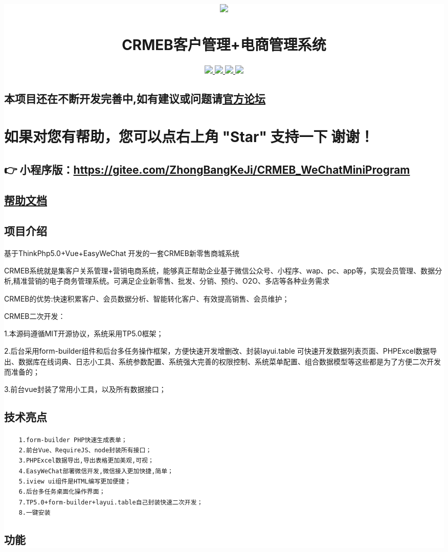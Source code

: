 <p align="center">
<img src="https://images.gitee.com/uploads/images/2018/1214/151026_2299df23_892944.gif" />
</p>
<h1 align="center"> CRMEB客户管理+电商管理系统</h1> 
<p align="center">
    <a href="http://www.crmeb.com">
        <img src="https://img.shields.io/badge/OfficialWebsite-CRMEB-yellow.svg" />
    </a>
<a href="http://www.crmeb.com">
        <img src="https://img.shields.io/badge/Licence-MIT-green.svg?style=flat" />
    </a>
    <a href="http://www.crmeb.com">
        <img src="https://img.shields.io/badge/Edition-2.5-blue.svg" />
    </a>
     <a href="https://gitee.com/ZhongBangKeJi/CRMEB/repository/archive/master.zip">
        <img src="https://img.shields.io/badge/download-59m-red.svg" />
    </a>
</p>

## 本项目还在不断开发完善中,如有建议或问题请[官方论坛](http://bbs.crmeb.net)

# 如果对您有帮助，您可以点右上角 "Star" 支持一下 谢谢！
##  :point_right: 小程序版：https://gitee.com/ZhongBangKeJi/CRMEB_WeChatMiniProgram
## [帮助文档](https://gitee.com/ZhongBangKeJi/CRMEB/wikis/)

## 项目介绍
   基于ThinkPhp5.0+Vue+EasyWeChat 开发的一套CRMEB新零售商城系统
    
   CRMEB系统就是集客户关系管理+营销电商系统，能够真正帮助企业基于微信公众号、小程序、wap、pc、app等，实现会员管理、数据分析,精准营销的电子商务管理系统。可满足企业新零售、批发、分销、预约、O2O、多店等各种业务需求
    
   CRMEB的优势:快速积累客户、会员数据分析、智能转化客户、有效提高销售、会员维护；

   CRMEB二次开发：

1.本源码遵循MIT开源协议，系统采用TP5.0框架；

2.后台采用form-builder组件和后台多任务操作框架，方便快速开发增删改、封装layui.table 可快速开发数据列表页面、PHPExcel数据导出、数据库在线词典、日志小工具、系统参数配置、系统强大完善的权限控制、系统菜单配置、组合数据模型等这些都是为了方便二次开发而准备的；

3.前台vue封装了常用小工具，以及所有数据接口；

   
## 技术亮点
~~~
    1.form-builder PHP快速生成表单；
    2.前台Vue、RequireJS、node封装所有接口；
    3.PHPExcel数据导出,导出表格更加美观,可视；
    4.EasyWeChat部署微信开发,微信接入更加快捷,简单；
    5.iview ui组件是HTML编写更加便捷；
    6.后台多任务桌面化操作界面；
    7.TP5.0+form-builder+layui.table自己封装快速二次开发；
    8.一键安装
~~~
## 功能
